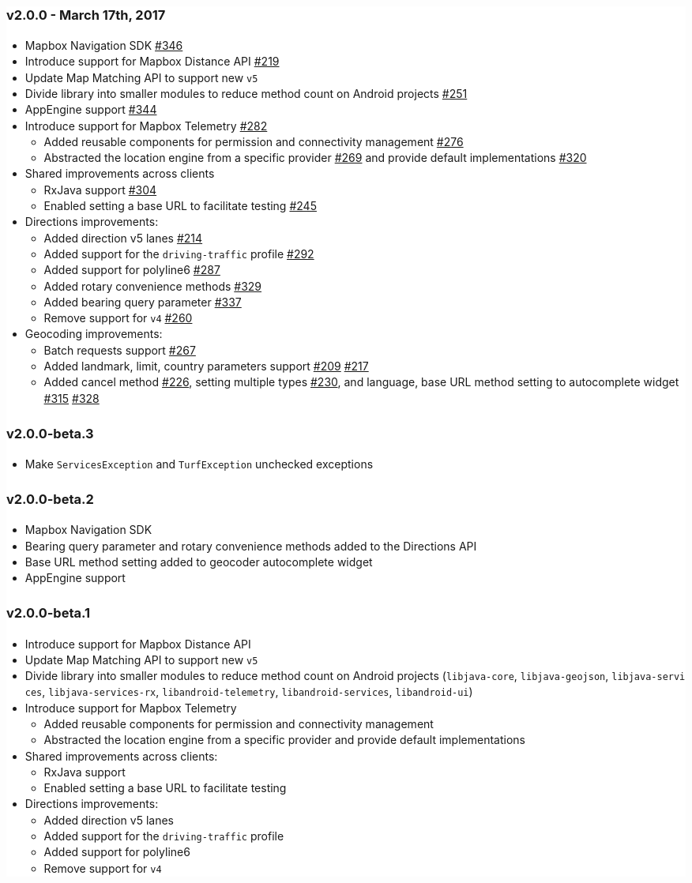 ### v2.0.0 - March 17th, 2017

* Mapbox Navigation SDK [#346](https://github.com/mapbox/mapbox-java/pull/346)
* Introduce support for Mapbox Distance API [#219](https://github.com/mapbox/mapbox-java/pull/219)
* Update Map Matching API to support new `v5`
* Divide library into smaller modules to reduce method count on Android projects [#251](https://github.com/mapbox/mapbox-java/pull/251)
* AppEngine support [#344](https://github.com/mapbox/mapbox-java/pull/344)
* Introduce support for Mapbox Telemetry [#282](https://github.com/mapbox/mapbox-java/pull/282)
  * Added reusable components for permission and connectivity management [#276](https://github.com/mapbox/mapbox-java/pull/276)
  * Abstracted the location engine from a specific provider [#269](https://github.com/mapbox/mapbox-java/pull/269) and provide default implementations [#320](https://github.com/mapbox/mapbox-java/pull/320)
* Shared improvements across clients
  * RxJava support [#304](https://github.com/mapbox/mapbox-java/pull/304)
  * Enabled setting a base URL to facilitate testing [#245](https://github.com/mapbox/mapbox-java/pull/245)
* Directions improvements:
  * Added direction v5 lanes [#214](https://github.com/mapbox/mapbox-java/pull/214)
  * Added support for the `driving-traffic` profile [#292](https://github.com/mapbox/mapbox-java/pull/292)
  * Added support for polyline6  [#287](https://github.com/mapbox/mapbox-java/pull/287)
  * Added rotary convenience methods [#329](https://github.com/mapbox/mapbox-java/pull/329)
  * Added bearing query parameter [#337](https://github.com/mapbox/mapbox-java/pull/337)
  * Remove support for `v4` [#260](https://github.com/mapbox/mapbox-java/pull/260)
* Geocoding improvements:
  * Batch requests support [#267](https://github.com/mapbox/mapbox-java/pull/267)
  * Added landmark, limit, country parameters support [#209](https://github.com/mapbox/mapbox-java/pull/209) [#217](https://github.com/mapbox/mapbox-java/pull/217)
  * Added cancel method [#226](https://github.com/mapbox/mapbox-java/pull/226), setting multiple types [#230](https://github.com/mapbox/mapbox-java/pull/230), and language, base URL method setting to autocomplete widget [#315](https://github.com/mapbox/mapbox-java/pull/315) [#328](https://github.com/mapbox/mapbox-java/pull/328)

### v2.0.0-beta.3

* Make `ServicesException` and `TurfException` unchecked exceptions

### v2.0.0-beta.2

* Mapbox Navigation SDK
* Bearing query parameter and rotary convenience methods added to the Directions API
* Base URL method setting added to geocoder autocomplete widget
* AppEngine support

### v2.0.0-beta.1

* Introduce support for Mapbox Distance API
* Update Map Matching API to support new `v5`
* Divide library into smaller modules to reduce method count on Android projects (`libjava-core`, `libjava-geojson`, `libjava-services`, `libjava-services-rx`, `libandroid-telemetry`, `libandroid-services`, `libandroid-ui`)
* Introduce support for Mapbox Telemetry
  * Added reusable components for permission and connectivity management
  * Abstracted the location engine from a specific provider and provide default implementations
* Shared improvements across clients:
  * RxJava support
  * Enabled setting a base URL to facilitate testing
* Directions improvements:
  * Added direction v5 lanes
  * Added support for the `driving-traffic` profile
  * Added support for polyline6
  * Remove support for `v4`